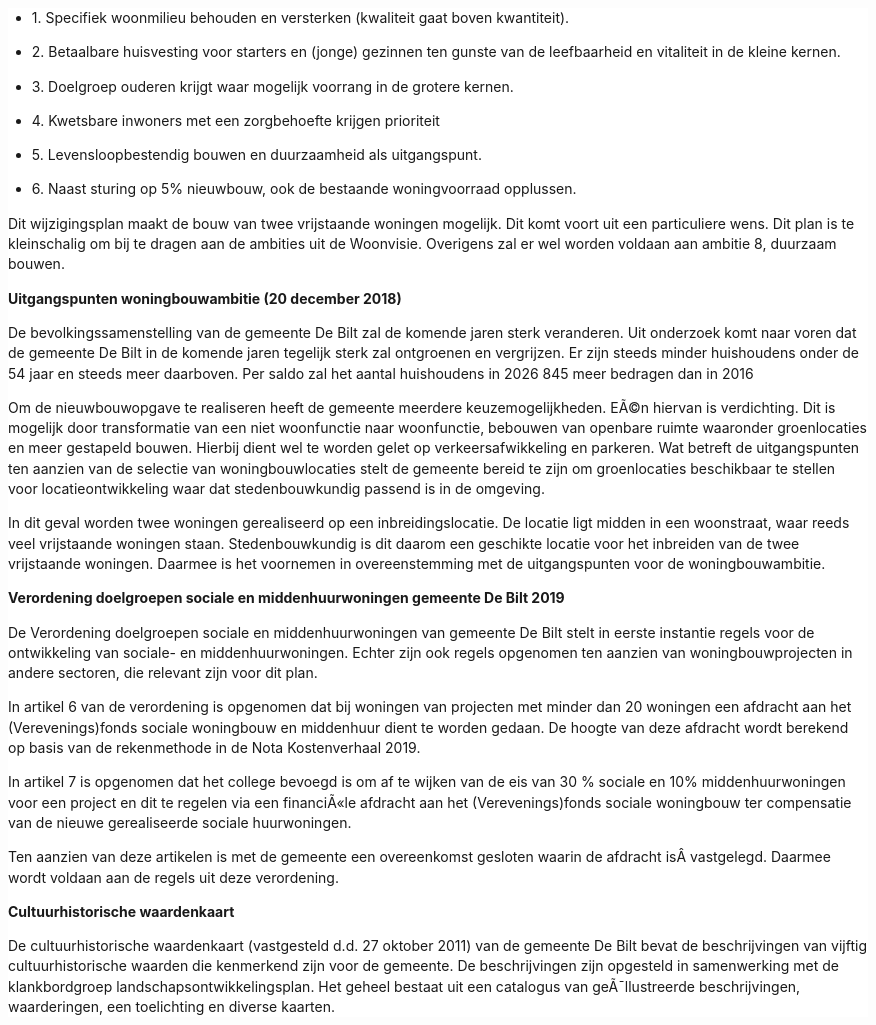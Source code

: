 * 1\. Specifiek woonmilieu behouden en versterken (kwaliteit gaat boven kwantiteit).

* 2\. Betaalbare huisvesting voor starters en (jonge) gezinnen ten gunste van de leefbaarheid en vitaliteit in de kleine kernen.

* 3\. Doelgroep ouderen krijgt waar mogelijk voorrang in de grotere kernen.

* 4\. Kwetsbare inwoners met een zorgbehoefte krijgen prioriteit

* 5\. Levensloopbestendig bouwen en duurzaamheid als uitgangspunt.

* 6\. Naast sturing op 5% nieuwbouw, ook de bestaande woningvoorraad opplussen.

Dit wijzigingsplan maakt de bouw van twee vrijstaande woningen mogelijk. Dit komt voort uit een particuliere wens. Dit plan is te kleinschalig om bij te dragen aan de ambities uit de Woonvisie. Overigens zal er wel worden voldaan aan ambitie 8, duurzaam bouwen.

**Uitgangspunten woningbouwambitie (20 december 2018\)**

De bevolkingssamenstelling van de gemeente De Bilt zal de komende jaren sterk veranderen. Uit onderzoek komt naar voren dat de gemeente De Bilt in de komende jaren tegelijk sterk zal ontgroenen en vergrijzen. Er zijn steeds minder huishoudens onder de 54 jaar en steeds meer daarboven. Per saldo zal het aantal huishoudens in 2026 845 meer bedragen dan in 2016

Om de nieuwbouwopgave te realiseren heeft de gemeente meerdere keuzemogelijkheden. EÃ©n hiervan is verdichting. Dit is mogelijk door transformatie van een niet woonfunctie naar woonfunctie, bebouwen van openbare ruimte waaronder groenlocaties en meer gestapeld bouwen. Hierbij dient wel te worden gelet op verkeersafwikkeling en parkeren. Wat betreft de uitgangspunten ten aanzien van de selectie van woningbouwlocaties stelt de gemeente bereid te zijn om groenlocaties beschikbaar te stellen voor locatieontwikkeling waar dat stedenbouwkundig passend is in de omgeving.

In dit geval worden twee woningen gerealiseerd op een inbreidingslocatie. De locatie ligt midden in een woonstraat, waar reeds veel vrijstaande woningen staan. Stedenbouwkundig is dit daarom een geschikte locatie voor het inbreiden van de twee vrijstaande woningen. Daarmee is het voornemen in overeenstemming met de uitgangspunten voor de woningbouwambitie.

**Verordening doelgroepen sociale en middenhuurwoningen gemeente De Bilt 2019**

De Verordening doelgroepen sociale en middenhuurwoningen van gemeente De Bilt stelt in eerste instantie regels voor de ontwikkeling van sociale\- en middenhuurwoningen. Echter zijn ook regels opgenomen ten aanzien van woningbouwprojecten in andere sectoren, die relevant zijn voor dit plan.

In artikel 6 van de verordening is opgenomen dat bij woningen van projecten met minder dan 20 woningen een afdracht aan het (Verevenings)fonds sociale woningbouw en middenhuur dient te worden gedaan. De hoogte van deze afdracht wordt berekend op basis van de rekenmethode in de Nota Kostenverhaal 2019\.

In artikel 7 is opgenomen dat het college bevoegd is om af te wijken van de eis van 30 % sociale en 10% middenhuurwoningen voor een project en dit te regelen via een financiÃ«le afdracht aan het (Verevenings)fonds sociale woningbouw ter compensatie van de nieuwe gerealiseerde sociale huurwoningen.

Ten aanzien van deze artikelen is met de gemeente een overeenkomst gesloten waarin de afdracht isÂ vastgelegd. Daarmee wordt voldaan aan de regels uit deze verordening.

**Cultuurhistorische waardenkaart**

De cultuurhistorische waardenkaart (vastgesteld d.d. 27 oktober 2011\) van de gemeente De Bilt bevat de beschrijvingen van vijftig cultuurhistorische waarden die kenmerkend zijn voor de gemeente. De beschrijvingen zijn opgesteld in samenwerking met de klankbordgroep landschapsontwikkelingsplan. Het geheel bestaat uit een catalogus van geÃ¯llustreerde beschrijvingen, waarderingen, een toelichting en diverse kaarten.
